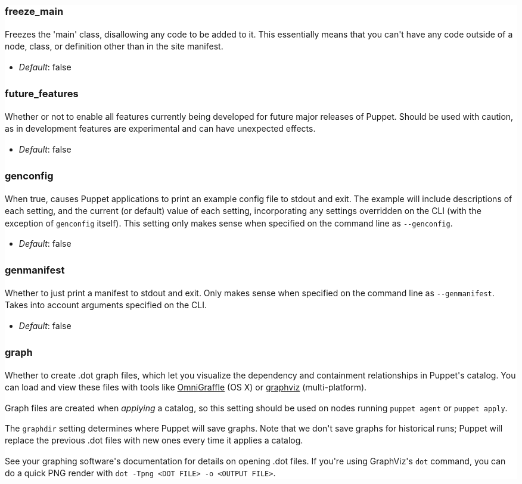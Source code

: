 ### freeze_main

Freezes the 'main' class, disallowing any code to be added to it.  This
essentially means that you can't have any code outside of a node,
class, or definition other than in the site manifest.

- *Default*: false

### future_features

Whether or not to enable all features currently being developed for future
major releases of Puppet. Should be used with caution, as in development
features are experimental and can have unexpected effects.

- *Default*: false

### genconfig

When true, causes Puppet applications to print an example config file
to stdout and exit. The example will include descriptions of each
setting, and the current (or default) value of each setting,
incorporating any settings overridden on the CLI (with the exception
of `genconfig` itself). This setting only makes sense when specified
on the command line as `--genconfig`.

- *Default*: false

### genmanifest

Whether to just print a manifest to stdout and exit.  Only makes
sense when specified on the command line as `--genmanifest`.  Takes into account arguments specified
on the CLI.

- *Default*: false

### graph

Whether to create .dot graph files, which let you visualize the
dependency and containment relationships in Puppet's catalog. You
can load and view these files with tools like
[OmniGraffle](http://www.omnigroup.com/applications/omnigraffle/) (OS X)
or [graphviz](http://www.graphviz.org/) (multi-platform).

Graph files are created when _applying_ a catalog, so this setting
should be used on nodes running `puppet agent` or `puppet apply`.

The `graphdir` setting determines where Puppet will save graphs. Note
that we don't save graphs for historical runs; Puppet will replace the
previous .dot files with new ones every time it applies a catalog.

See your graphing software's documentation for details on opening .dot
files. If you're using GraphViz's `dot` command, you can do a quick PNG
render with `dot -Tpng <DOT FILE> -o <OUTPUT FILE>`.
